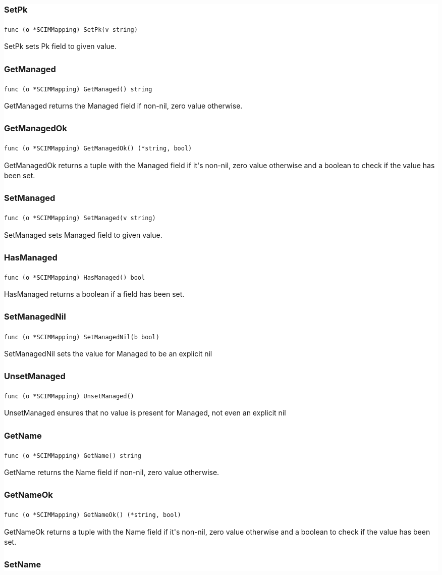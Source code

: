 ### SetPk

`func (o *SCIMMapping) SetPk(v string)`

SetPk sets Pk field to given value.


### GetManaged

`func (o *SCIMMapping) GetManaged() string`

GetManaged returns the Managed field if non-nil, zero value otherwise.

### GetManagedOk

`func (o *SCIMMapping) GetManagedOk() (*string, bool)`

GetManagedOk returns a tuple with the Managed field if it's non-nil, zero value otherwise
and a boolean to check if the value has been set.

### SetManaged

`func (o *SCIMMapping) SetManaged(v string)`

SetManaged sets Managed field to given value.

### HasManaged

`func (o *SCIMMapping) HasManaged() bool`

HasManaged returns a boolean if a field has been set.

### SetManagedNil

`func (o *SCIMMapping) SetManagedNil(b bool)`

 SetManagedNil sets the value for Managed to be an explicit nil

### UnsetManaged
`func (o *SCIMMapping) UnsetManaged()`

UnsetManaged ensures that no value is present for Managed, not even an explicit nil
### GetName

`func (o *SCIMMapping) GetName() string`

GetName returns the Name field if non-nil, zero value otherwise.

### GetNameOk

`func (o *SCIMMapping) GetNameOk() (*string, bool)`

GetNameOk returns a tuple with the Name field if it's non-nil, zero value otherwise
and a boolean to check if the value has been set.

### SetName
